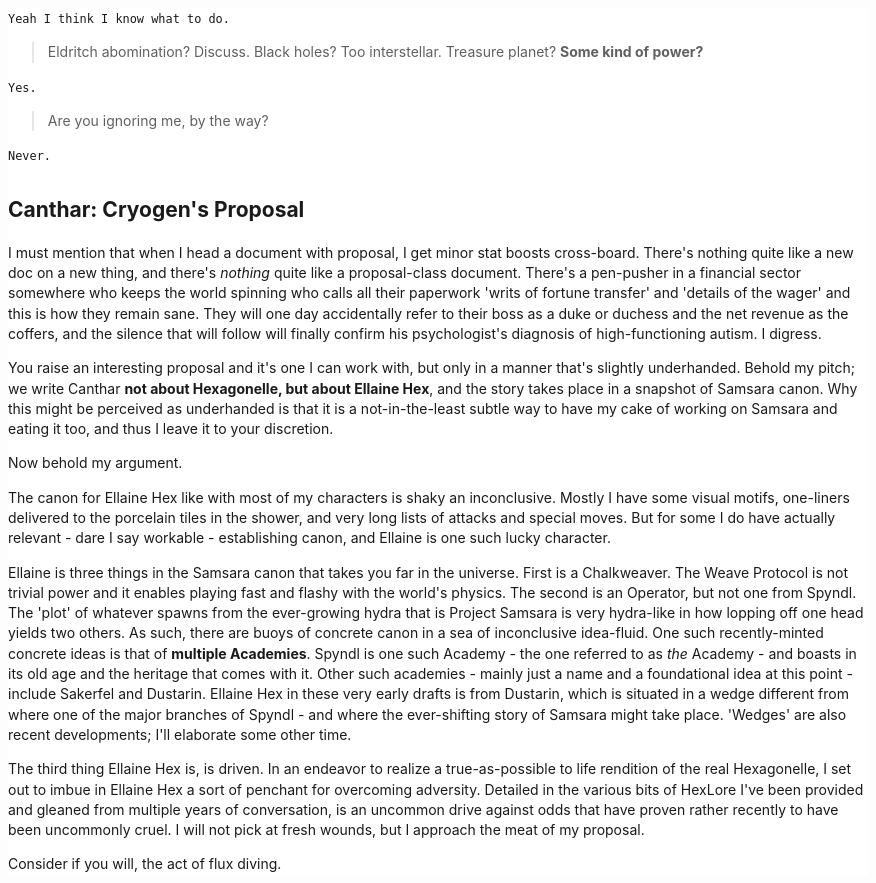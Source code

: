 	Yeah I think I know what to do.

> Eldritch abomination? Discuss.
> Black holes? Too interstellar.
> Treasure planet?
> **Some kind of power?**

	Yes.

> Are you ignoring me, by the way?

	Never.

## Canthar: Cryogen's Proposal
I must mention that when I head a document with proposal, I get minor stat boosts cross-board. There's nothing quite like a new doc on a new thing, and there's *nothing* quite like a proposal-class document. There's a pen-pusher in a financial sector somewhere who keeps the world spinning who calls all their paperwork 'writs of fortune transfer' and 'details of the wager' and this is how they remain sane. They will one day accidentally refer to their boss as a duke or duchess and the net revenue as the coffers, and the silence that will follow will finally confirm his psychologist's diagnosis of high-functioning autism. I digress.

You raise an interesting proposal and it's one I can work with, but only in a manner that's slightly underhanded. Behold my pitch; we write Canthar **not about Hexagonelle, but about Ellaine Hex**, and the story takes place in a snapshot of Samsara canon. Why this might be perceived as underhanded is that it is a not-in-the-least subtle way to have my cake of working on Samsara and eating it too, and thus I leave it to your discretion.

Now behold my argument.

The canon for Ellaine Hex like with most of my characters is shaky an inconclusive. Mostly I have some visual motifs, one-liners delivered to the porcelain tiles in the shower, and very long lists of attacks and special moves. But for some I do have actually relevant - dare I say workable - establishing canon, and Ellaine is one such lucky character.

Ellaine is three things in the Samsara canon that takes you far in the universe. First is a Chalkweaver. The Weave Protocol is not trivial power and it enables playing fast and flashy with the world's physics. The second is an Operator, but not one from Spyndl. The 'plot' of whatever spawns from the ever-growing hydra that is Project Samsara is very hydra-like in how lopping off one head yields two others. As such, there are buoys of concrete canon in a sea of inconclusive idea-fluid. One such recently-minted concrete ideas is that of **multiple Academies**. Spyndl is one such Academy - the one referred to as *the* Academy - and boasts in its old age and the heritage that comes with it. Other such academies - mainly just a name and a foundational idea at this point - include Sakerfel and Dustarin. Ellaine Hex in these very early drafts is from Dustarin, which is situated in a wedge different from where one of the major branches of Spyndl - and where the ever-shifting story of Samsara might take place. 'Wedges' are also recent developments; I'll elaborate some other time.

The third thing Ellaine Hex is, is driven. In an endeavor to realize a true-as-possible to life rendition of the real Hexagonelle, I set out to imbue in Ellaine Hex a sort of penchant for overcoming adversity. Detailed in the various bits of HexLore I've been provided and gleaned from multiple years of conversation, is an uncommon drive against odds that have proven rather recently to have been uncommonly cruel. I will not pick at fresh wounds, but I approach the meat of my proposal.

Consider if you will, the act of flux diving.
